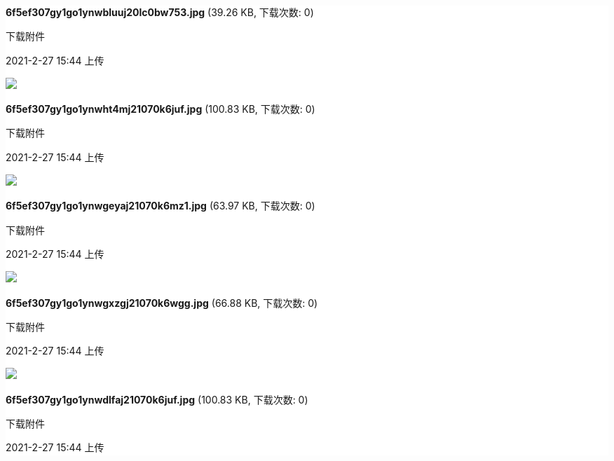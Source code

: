 
<strong>6f5ef307gy1go1ynwbluuj20lc0bw753.jpg</strong> (39.26 KB, 下载次数: 0)

下载附件

2021-2-27 15:44 上传







<img src="https://img.saraba1st.com/forum/202102/27/154449lece11269l1tasz5.jpg" referrerpolicy="no-referrer">


<strong>6f5ef307gy1go1ynwht4mj21070k6juf.jpg</strong> (100.83 KB, 下载次数: 0)

下载附件

2021-2-27 15:44 上传







<img src="https://img.saraba1st.com/forum/202102/27/154449tq6la8fn7of0q7np.jpg" referrerpolicy="no-referrer">


<strong>6f5ef307gy1go1ynwgeyaj21070k6mz1.jpg</strong> (63.97 KB, 下载次数: 0)

下载附件

2021-2-27 15:44 上传







<img src="https://img.saraba1st.com/forum/202102/27/154449h69l99zvz1n69cl9.jpg" referrerpolicy="no-referrer">


<strong>6f5ef307gy1go1ynwgxzgj21070k6wgg.jpg</strong> (66.88 KB, 下载次数: 0)

下载附件

2021-2-27 15:44 上传







<img src="https://img.saraba1st.com/forum/202102/27/154449v4h9zlm9h937m4xq.jpg" referrerpolicy="no-referrer">


<strong>6f5ef307gy1go1ynwdlfaj21070k6juf.jpg</strong> (100.83 KB, 下载次数: 0)

下载附件

2021-2-27 15:44 上传






